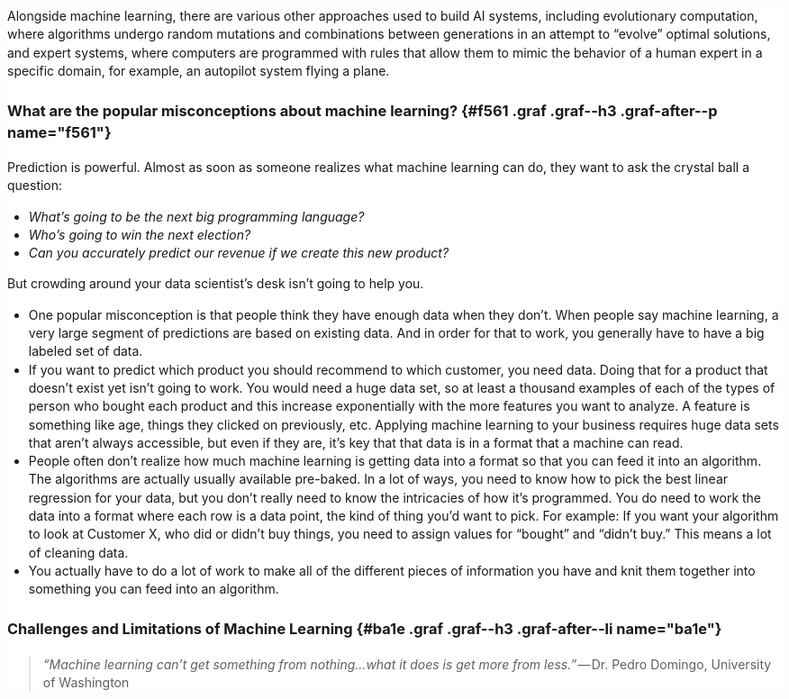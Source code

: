 Alongside machine learning, there are various other approaches used to
build AI systems, including evolutionary computation, where algorithms
undergo random mutations and combinations between generations in an
attempt to “evolve” optimal solutions, and expert systems, where
computers are programmed with rules that allow them to mimic the
behavior of a human expert in a specific domain, for example, an
autopilot system flying a plane.

### What are the popular misconceptions about machine learning? {#f561 .graf .graf--h3 .graf-after--p name="f561"}

Prediction is powerful. Almost as soon as someone realizes what machine
learning can do, they want to ask the crystal ball a question:

-   *What’s going to be the next big programming language?*
-   *Who’s going to win the next election?*
-   *Can you accurately predict our revenue if we create this new
    product?*

But crowding around your data scientist’s desk isn’t going to help you.

-   One popular misconception is that people think they have enough data
    when they don’t. When people say machine learning, a very large
    segment of predictions are based on existing data. And in order for
    that to work, you generally have to have a big labeled set of data.
-   If you want to predict which product you should recommend to which
    customer, you need data. Doing that for a product that doesn’t exist
    yet isn’t going to work. You would need a huge data set, so at least
    a thousand examples of each of the types of person who bought each
    product and this increase exponentially with the more features you
    want to analyze. A feature is something like age, things they
    clicked on previously, etc. Applying machine learning to your
    business requires huge data sets that aren’t always accessible, but
    even if they are, it’s key that that data is in a format that a
    machine can read.
-   People often don’t realize how much machine learning is getting data
    into a format so that you can feed it into an algorithm. The
    algorithms are actually usually available pre-baked. In a lot of
    ways, you need to know how to pick the best linear regression for
    your data, but you don’t really need to know the intricacies of how
    it’s programmed. You do need to work the data into a format where
    each row is a data point, the kind of thing you’d want to pick. For
    example: If you want your algorithm to look at Customer X, who did
    or didn’t buy things, you need to assign values for “bought” and
    “didn’t buy.” This means a lot of cleaning data.
-   You actually have to do a lot of work to make all of the different
    pieces of information you have and knit them together into something
    you can feed into an algorithm.

### Challenges and Limitations of Machine Learning {#ba1e .graf .graf--h3 .graf-after--li name="ba1e"}

> *“Machine learning can’t get something from nothing…what it does is
> get more from less.”* — Dr. Pedro Domingo, University of Washington
